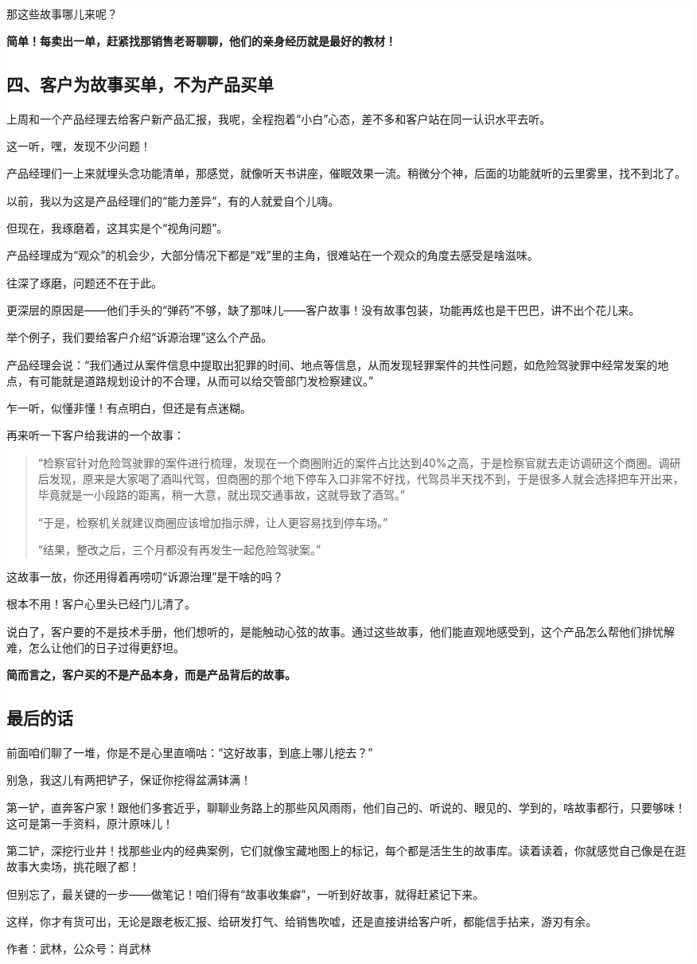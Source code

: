 那这些故事哪儿来呢？

**简单！每卖出一单，赶紧找那销售老哥聊聊，他们的亲身经历就是最好的教材！**

## 四、客户为故事买单，不为产品买单

上周和一个产品经理去给客户新产品汇报，我呢，全程抱着“小白”心态，差不多和客户站在同一认识水平去听。

这一听，嘿，发现不少问题！

产品经理们一上来就埋头念功能清单，那感觉，就像听天书讲座，催眠效果一流。稍微分个神，后面的功能就听的云里雾里，找不到北了。

以前，我以为这是产品经理们的“能力差异”，有的人就爱自个儿嗨。

但现在，我琢磨着，这其实是个“视角问题”。

产品经理成为“观众”的机会少，大部分情况下都是“戏”里的主角，很难站在一个观众的角度去感受是啥滋味。

往深了琢磨，问题还不在于此。

更深层的原因是——他们手头的“弹药”不够，缺了那味儿——客户故事！没有故事包装，功能再炫也是干巴巴，讲不出个花儿来。

举个例子，我们要给客户介绍“诉源治理”这么个产品。

产品经理会说：“我们通过从案件信息中提取出犯罪的时间、地点等信息，从而发现轻罪案件的共性问题，如危险驾驶罪中经常发案的地点，有可能就是道路规划设计的不合理，从而可以给交管部门发检察建议。”

乍一听，似懂非懂！有点明白，但还是有点迷糊。

再来听一下客户给我讲的一个故事：

> “检察官针对危险驾驶罪的案件进行梳理，发现在一个商圈附近的案件占比达到40%之高，于是检察官就去走访调研这个商圈。调研后发现，原来是大家喝了酒叫代驾，但商圈的那个地下停车入口非常不好找，代驾员半天找不到，于是很多人就会选择把车开出来，毕竟就是一小段路的距离，稍一大意，就出现交通事故，这就导致了酒驾。”
> 
> “于是，检察机关就建议商圈应该增加指示牌，让人更容易找到停车场。”
> 
> “结果，整改之后，三个月都没有再发生一起危险驾驶案。”

这故事一放，你还用得着再唠叨“诉源治理”是干啥的吗？

根本不用！客户心里头已经门儿清了。

说白了，客户要的不是技术手册，他们想听的，是能触动心弦的故事。通过这些故事，他们能直观地感受到，这个产品怎么帮他们排忧解难，怎么让他们的日子过得更舒坦。

**简而言之，客户买的不是产品本身，而是产品背后的故事。**

## 最后的话

前面咱们聊了一堆，你是不是心里直嘀咕：“这好故事，到底上哪儿挖去？”

别急，我这儿有两把铲子，保证你挖得盆满钵满！

第一铲，直奔客户家！跟他们多套近乎，聊聊业务路上的那些风风雨雨，他们自己的、听说的、眼见的、学到的，啥故事都行，只要够味！这可是第一手资料，原汁原味儿！

第二铲，深挖行业井！找那些业内的经典案例，它们就像宝藏地图上的标记，每个都是活生生的故事库。读着读着，你就感觉自己像是在逛故事大卖场，挑花眼了都！

但别忘了，最关键的一步——做笔记！咱们得有“故事收集癖”，一听到好故事，就得赶紧记下来。

这样，你才有货可出，无论是跟老板汇报、给研发打气、给销售吹嘘，还是直接讲给客户听，都能信手拈来，游刃有余。

作者：武林，公众号：肖武林
